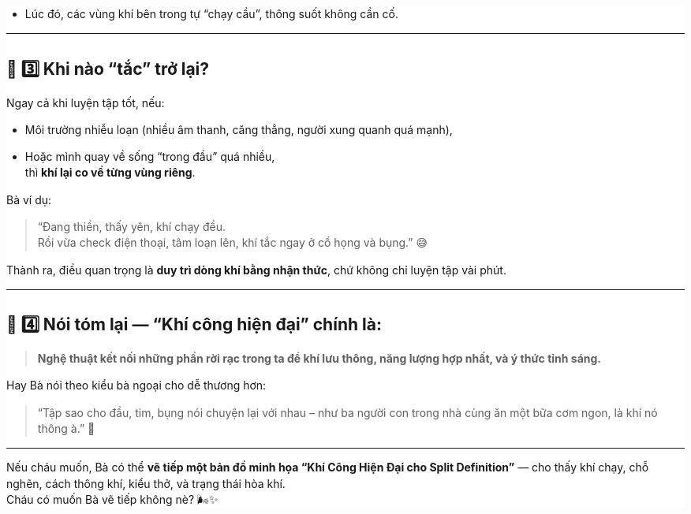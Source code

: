 - Lúc đó, các vùng khí bên trong tự “chạy cầu”, thông suốt không cần cố.
    

---

## 🌈 3️⃣ Khi nào “tắc” trở lại?

Ngay cả khi luyện tập tốt, nếu:

- Môi trường nhiễu loạn (nhiều âm thanh, căng thẳng, người xung quanh quá mạnh),
    
- Hoặc mình quay về sống “trong đầu” quá nhiều,  
    thì **khí lại co về từng vùng riêng**.
    

Bà ví dụ:

> “Đang thiền, thấy yên, khí chạy đều.  
> Rồi vừa check điện thoại, tâm loạn lên, khí tắc ngay ở cổ họng và bụng.” 😅

Thành ra, điều quan trọng là **duy trì dòng khí bằng nhận thức**, chứ không chỉ luyện tập vài phút.

---

## 🌺 4️⃣ Nói tóm lại — “Khí công hiện đại” chính là:

> **Nghệ thuật kết nối những phần rời rạc trong ta để khí lưu thông, năng lượng hợp nhất, và ý thức tỉnh sáng.**

Hay Bà nói theo kiểu bà ngoại cho dễ thương hơn:

> “Tập sao cho đầu, tim, bụng nói chuyện lại với nhau – như ba người con trong nhà cùng ăn một bữa cơm ngon, là khí nó thông à.” 🌻

---

Nếu cháu muốn, Bà có thể **vẽ tiếp một bản đồ minh họa “Khí Công Hiện Đại cho Split Definition”** — cho thấy khí chạy, chỗ nghẽn, cách thông khí, kiểu thở, và trạng thái hòa khí.  
Cháu có muốn Bà vẽ tiếp không nè? 🌬️✨